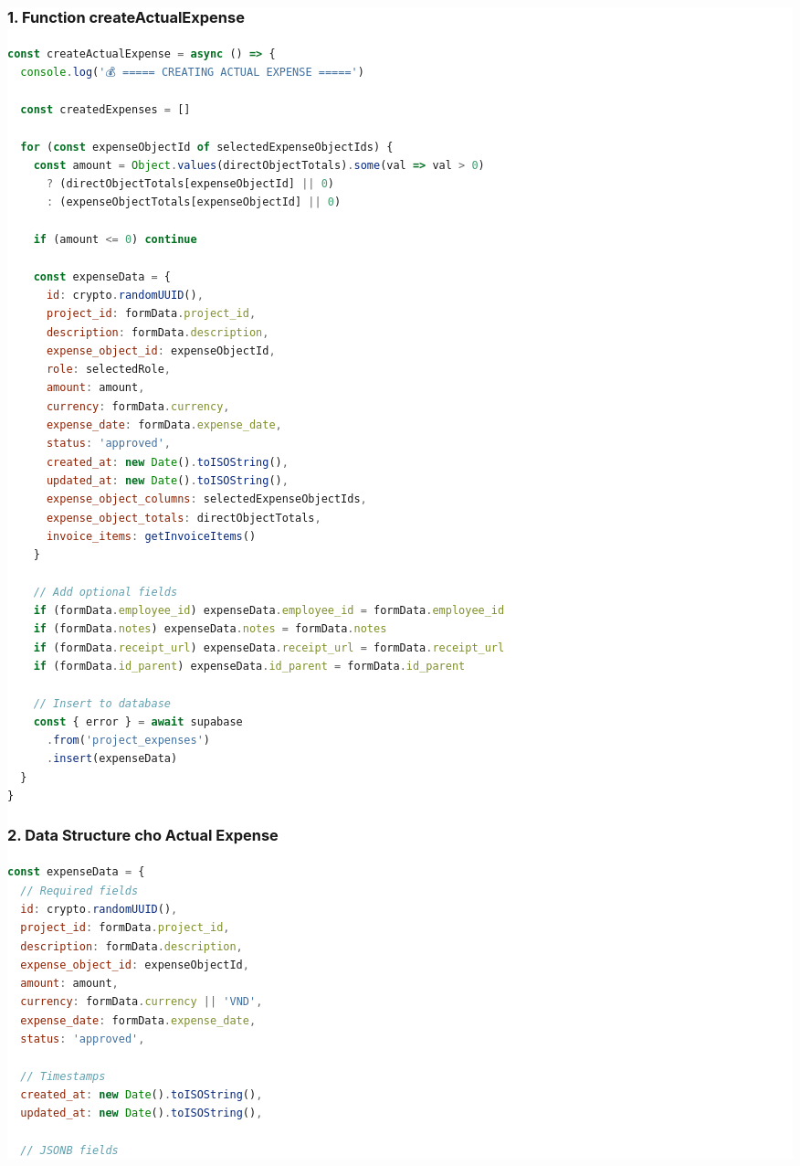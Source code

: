 ### **1. Function createActualExpense**
```jsx
const createActualExpense = async () => {
  console.log('💰 ===== CREATING ACTUAL EXPENSE =====')
  
  const createdExpenses = []
  
  for (const expenseObjectId of selectedExpenseObjectIds) {
    const amount = Object.values(directObjectTotals).some(val => val > 0)
      ? (directObjectTotals[expenseObjectId] || 0)
      : (expenseObjectTotals[expenseObjectId] || 0)
    
    if (amount <= 0) continue
    
    const expenseData = {
      id: crypto.randomUUID(),
      project_id: formData.project_id,
      description: formData.description,
      expense_object_id: expenseObjectId,
      role: selectedRole,
      amount: amount,
      currency: formData.currency,
      expense_date: formData.expense_date,
      status: 'approved',
      created_at: new Date().toISOString(),
      updated_at: new Date().toISOString(),
      expense_object_columns: selectedExpenseObjectIds,
      expense_object_totals: directObjectTotals,
      invoice_items: getInvoiceItems()
    }
    
    // Add optional fields
    if (formData.employee_id) expenseData.employee_id = formData.employee_id
    if (formData.notes) expenseData.notes = formData.notes
    if (formData.receipt_url) expenseData.receipt_url = formData.receipt_url
    if (formData.id_parent) expenseData.id_parent = formData.id_parent
    
    // Insert to database
    const { error } = await supabase
      .from('project_expenses')
      .insert(expenseData)
  }
}
```

### **2. Data Structure cho Actual Expense**
```jsx
const expenseData = {
  // Required fields
  id: crypto.randomUUID(),
  project_id: formData.project_id,
  description: formData.description,
  expense_object_id: expenseObjectId,
  amount: amount,
  currency: formData.currency || 'VND',
  expense_date: formData.expense_date,
  status: 'approved',
  
  // Timestamps
  created_at: new Date().toISOString(),
  updated_at: new Date().toISOString(),
  
  // JSONB fields
```